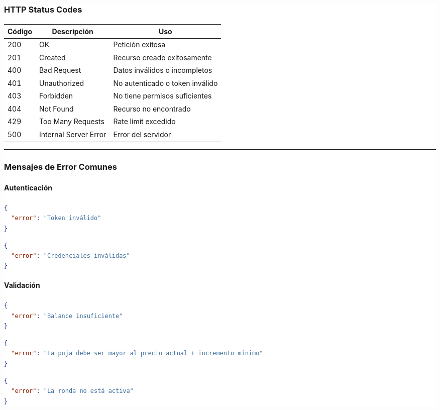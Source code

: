### HTTP Status Codes

| Código | Descripción | Uso |
|--------|-------------|-----|
| 200 | OK | Petición exitosa |
| 201 | Created | Recurso creado exitosamente |
| 400 | Bad Request | Datos inválidos o incompletos |
| 401 | Unauthorized | No autenticado o token inválido |
| 403 | Forbidden | No tiene permisos suficientes |
| 404 | Not Found | Recurso no encontrado |
| 429 | Too Many Requests | Rate limit excedido |
| 500 | Internal Server Error | Error del servidor |

---

### Mensajes de Error Comunes

#### Autenticación
```json
{
  "error": "Token inválido"
}
```

```json
{
  "error": "Credenciales inválidas"
}
```

#### Validación
```json
{
  "error": "Balance insuficiente"
}
```

```json
{
  "error": "La puja debe ser mayor al precio actual + incremento mínimo"
}
```

```json
{
  "error": "La ronda no está activa"
}
```
